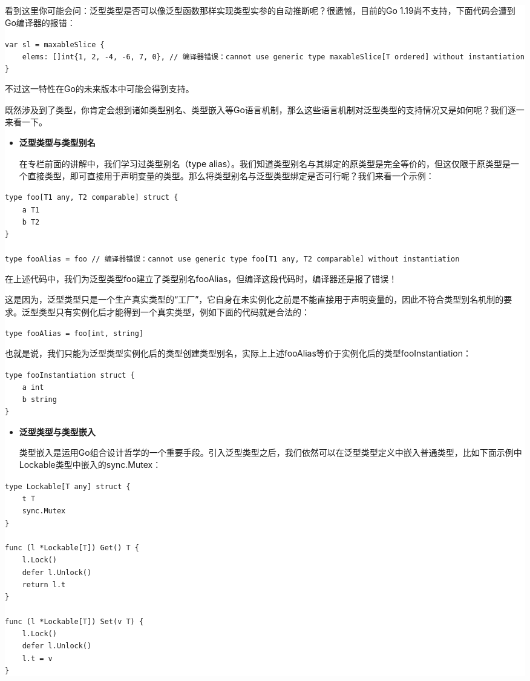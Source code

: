 看到这里你可能会问：泛型类型是否可以像泛型函数那样实现类型实参的自动推断呢？很遗憾，目前的Go 1.19尚不支持，下面代码会遭到Go编译器的报错：

```plain
var sl = maxableSlice {
    elems: []int{1, 2, -4, -6, 7, 0}, // 编译器错误：cannot use generic type maxableSlice[T ordered] without instantiation
}

```

不过这一特性在Go的未来版本中可能会得到支持。

既然涉及到了类型，你肯定会想到诸如类型别名、类型嵌入等Go语言机制，那么这些语言机制对泛型类型的支持情况又是如何呢？我们逐一来看一下。

- **泛型类型与类型别名**


  在专栏前面的讲解中，我们学习过类型别名（type alias）。我们知道类型别名与其绑定的原类型是完全等价的，但这仅限于原类型是一个直接类型，即可直接用于声明变量的类型。那么将类型别名与泛型类型绑定是否可行呢？我们来看一个示例：

```plain
type foo[T1 any, T2 comparable] struct {
    a T1
    b T2
}

type fooAlias = foo // 编译器错误：cannot use generic type foo[T1 any, T2 comparable] without instantiation

```

在上述代码中，我们为泛型类型foo建立了类型别名fooAlias，但编译这段代码时，编译器还是报了错误！

这是因为，泛型类型只是一个生产真实类型的“工厂”，它自身在未实例化之前是不能直接用于声明变量的，因此不符合类型别名机制的要求。泛型类型只有实例化后才能得到一个真实类型，例如下面的代码就是合法的：

```plain
type fooAlias = foo[int, string]

```

也就是说，我们只能为泛型类型实例化后的类型创建类型别名，实际上上述fooAlias等价于实例化后的类型fooInstantiation：

```plain
type fooInstantiation struct {
    a int
    b string
}

```

- **泛型类型与类型嵌入**


  类型嵌入是运用Go组合设计哲学的一个重要手段。引入泛型类型之后，我们依然可以在泛型类型定义中嵌入普通类型，比如下面示例中Lockable类型中嵌入的sync.Mutex：

```plain
type Lockable[T any] struct {
    t T
    sync.Mutex
}

func (l *Lockable[T]) Get() T {
    l.Lock()
    defer l.Unlock()
    return l.t
}

func (l *Lockable[T]) Set(v T) {
    l.Lock()
    defer l.Unlock()
    l.t = v
}

```